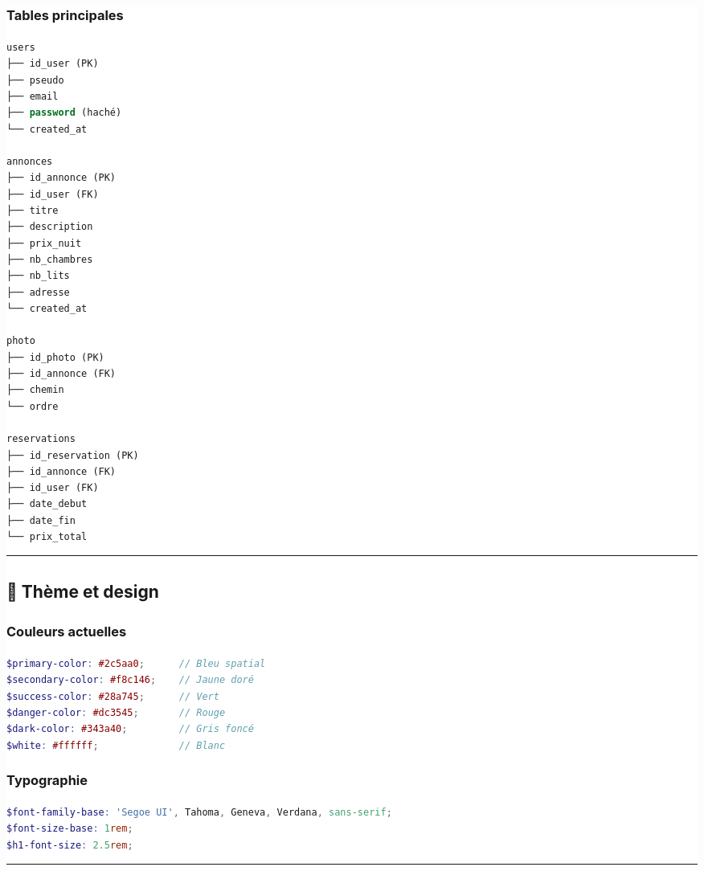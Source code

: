 ### Tables principales

```sql
users
├── id_user (PK)
├── pseudo
├── email
├── password (haché)
└── created_at

annonces
├── id_annonce (PK)
├── id_user (FK)
├── titre
├── description
├── prix_nuit
├── nb_chambres
├── nb_lits
├── adresse
└── created_at

photo
├── id_photo (PK)
├── id_annonce (FK)
├── chemin
└── ordre

reservations
├── id_reservation (PK)
├── id_annonce (FK)
├── id_user (FK)
├── date_debut
├── date_fin
└── prix_total
```

---

## 🎨 Thème et design

### Couleurs actuelles
```scss
$primary-color: #2c5aa0;      // Bleu spatial
$secondary-color: #f8c146;    // Jaune doré
$success-color: #28a745;      // Vert
$danger-color: #dc3545;       // Rouge
$dark-color: #343a40;         // Gris foncé
$white: #ffffff;              // Blanc
```

### Typographie
```scss
$font-family-base: 'Segoe UI', Tahoma, Geneva, Verdana, sans-serif;
$font-size-base: 1rem;
$h1-font-size: 2.5rem;
```

---